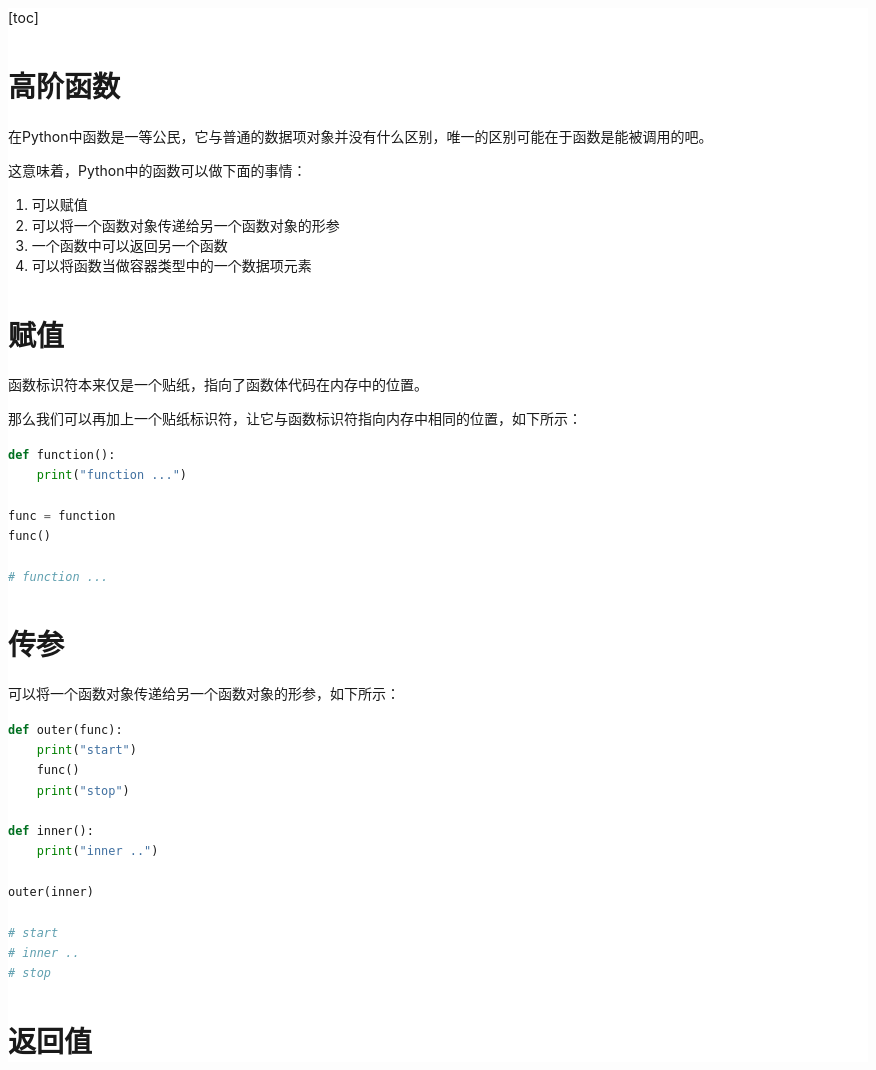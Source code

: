 [toc]

# 高阶函数

在Python中函数是一等公民，它与普通的数据项对象并没有什么区别，唯一的区别可能在于函数是能被调用的吧。

这意味着，Python中的函数可以做下面的事情：

1. 可以赋值
2. 可以将一个函数对象传递给另一个函数对象的形参
3. 一个函数中可以返回另一个函数
4. 可以将函数当做容器类型中的一个数据项元素

# 赋值

函数标识符本来仅是一个贴纸，指向了函数体代码在内存中的位置。

那么我们可以再加上一个贴纸标识符，让它与函数标识符指向内存中相同的位置，如下所示：

```python
def function():
    print("function ...")

func = function
func()

# function ...

```

# 传参

可以将一个函数对象传递给另一个函数对象的形参，如下所示：

```python
def outer(func):
    print("start")
    func()
    print("stop")

def inner():
    print("inner ..")

outer(inner)

# start
# inner ..
# stop

```

# 返回值
